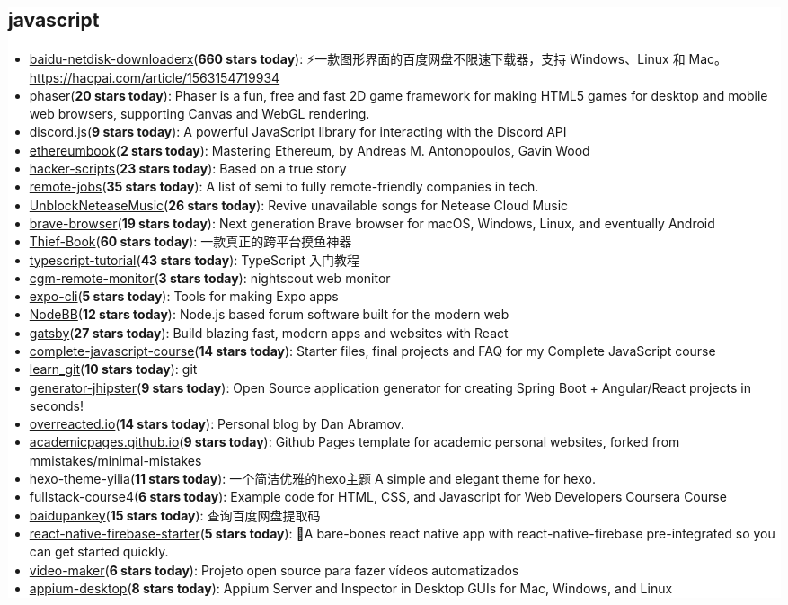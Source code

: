 ## javascript
* [baidu-netdisk-downloaderx](https://github.com/b3log/baidu-netdisk-downloaderx)(**660 stars today**): ⚡️一款图形界面的百度网盘不限速下载器，支持 Windows、Linux 和 Mac。 https://hacpai.com/article/1563154719934
* [phaser](https://github.com/photonstorm/phaser)(**20 stars today**): Phaser is a fun, free and fast 2D game framework for making HTML5 games for desktop and mobile web browsers, supporting Canvas and WebGL rendering.
* [discord.js](https://github.com/discordjs/discord.js)(**9 stars today**): A powerful JavaScript library for interacting with the Discord API
* [ethereumbook](https://github.com/ethereumbook/ethereumbook)(**2 stars today**): Mastering Ethereum, by Andreas M. Antonopoulos, Gavin Wood
* [hacker-scripts](https://github.com/NARKOZ/hacker-scripts)(**23 stars today**): Based on a true story
* [remote-jobs](https://github.com/remoteintech/remote-jobs)(**35 stars today**): A list of semi to fully remote-friendly companies in tech.
* [UnblockNeteaseMusic](https://github.com/nondanee/UnblockNeteaseMusic)(**26 stars today**): Revive unavailable songs for Netease Cloud Music
* [brave-browser](https://github.com/brave/brave-browser)(**19 stars today**): Next generation Brave browser for macOS, Windows, Linux, and eventually Android
* [Thief-Book](https://github.com/cteams/Thief-Book)(**60 stars today**): 一款真正的跨平台摸鱼神器
* [typescript-tutorial](https://github.com/xcatliu/typescript-tutorial)(**43 stars today**): TypeScript 入门教程
* [cgm-remote-monitor](https://github.com/nightscout/cgm-remote-monitor)(**3 stars today**): nightscout web monitor
* [expo-cli](https://github.com/expo/expo-cli)(**5 stars today**): Tools for making Expo apps
* [NodeBB](https://github.com/NodeBB/NodeBB)(**12 stars today**): Node.js based forum software built for the modern web
* [gatsby](https://github.com/gatsbyjs/gatsby)(**27 stars today**): Build blazing fast, modern apps and websites with React
* [complete-javascript-course](https://github.com/jonasschmedtmann/complete-javascript-course)(**14 stars today**): Starter files, final projects and FAQ for my Complete JavaScript course
* [learn_git](https://github.com/lps243492947/learn_git)(**10 stars today**): git
* [generator-jhipster](https://github.com/jhipster/generator-jhipster)(**9 stars today**): Open Source application generator for creating Spring Boot + Angular/React projects in seconds!
* [overreacted.io](https://github.com/gaearon/overreacted.io)(**14 stars today**): Personal blog by Dan Abramov.
* [academicpages.github.io](https://github.com/academicpages/academicpages.github.io)(**9 stars today**): Github Pages template for academic personal websites, forked from mmistakes/minimal-mistakes
* [hexo-theme-yilia](https://github.com/litten/hexo-theme-yilia)(**11 stars today**): 一个简洁优雅的hexo主题 A simple and elegant theme for hexo.
* [fullstack-course4](https://github.com/jhu-ep-coursera/fullstack-course4)(**6 stars today**): Example code for HTML, CSS, and Javascript for Web Developers Coursera Course
* [baidupankey](https://github.com/wu-dada/baidupankey)(**15 stars today**): 查询百度网盘提取码
* [react-native-firebase-starter](https://github.com/invertase/react-native-firebase-starter)(**5 stars today**): 🎁A bare-bones react native app with react-native-firebase pre-integrated so you can get started quickly.
* [video-maker](https://github.com/filipedeschamps/video-maker)(**6 stars today**): Projeto open source para fazer vídeos automatizados
* [appium-desktop](https://github.com/appium/appium-desktop)(**8 stars today**): Appium Server and Inspector in Desktop GUIs for Mac, Windows, and Linux
